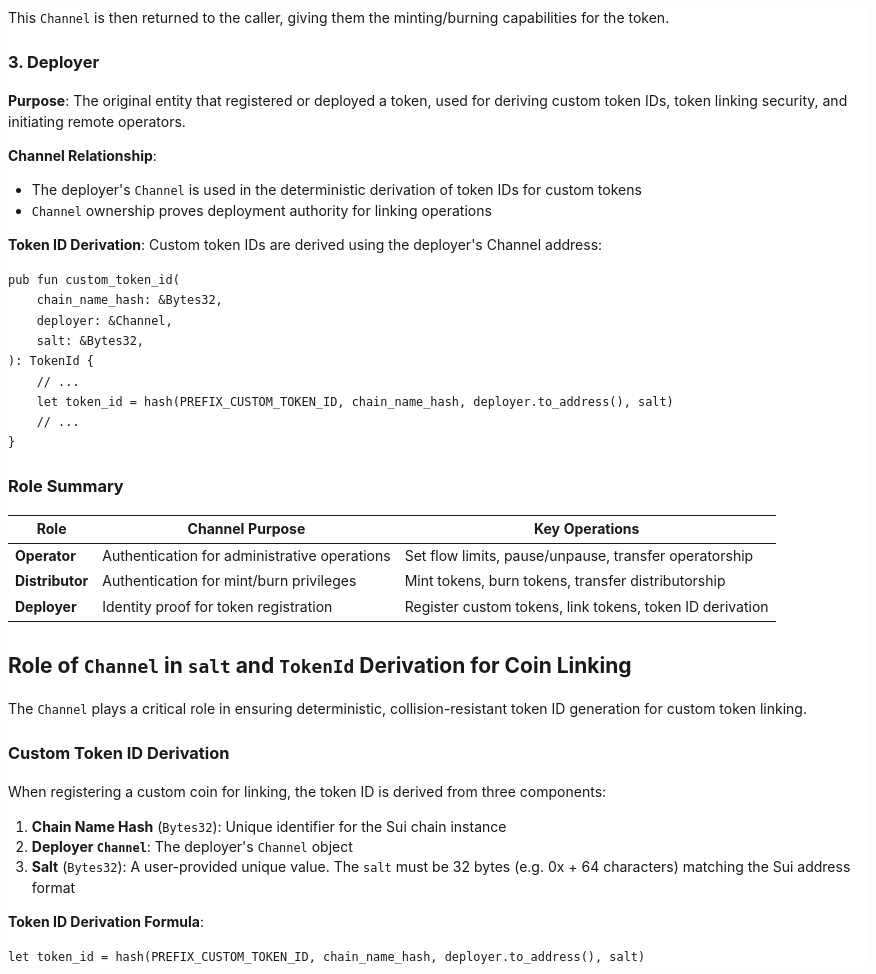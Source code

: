This `Channel` is then returned to the caller, giving them the minting/burning capabilities for the token.

### 3. Deployer

**Purpose**: The original entity that registered or deployed a token, used for deriving custom token IDs, token linking security, and initiating remote operators.

**Channel Relationship**:
- The deployer's `Channel` is used in the deterministic derivation of token IDs for custom tokens
- `Channel` ownership proves deployment authority for linking operations

**Token ID Derivation**:
Custom token IDs are derived using the deployer's Channel address:
```move
pub fun custom_token_id(
    chain_name_hash: &Bytes32,
    deployer: &Channel,
    salt: &Bytes32,
): TokenId {
    // ... 
    let token_id = hash(PREFIX_CUSTOM_TOKEN_ID, chain_name_hash, deployer.to_address(), salt)
    // ...
}
```

### Role Summary

| Role | Channel Purpose | Key Operations |
|------|----------------|----------------|
| **Operator** | Authentication for administrative operations | Set flow limits, pause/unpause, transfer operatorship |
| **Distributor** | Authentication for mint/burn privileges | Mint tokens, burn tokens, transfer distributorship |
| **Deployer** | Identity proof for token registration | Register custom tokens, link tokens, token ID derivation |

## Role of `Channel` in `salt` and `TokenId` Derivation for Coin Linking

The `Channel` plays a critical role in ensuring deterministic, collision-resistant token ID generation for custom token linking.

### Custom Token ID Derivation

When registering a custom coin for linking, the token ID is derived from three components:

1. **Chain Name Hash** (`Bytes32`): Unique identifier for the Sui chain instance
2. **Deployer `Channel`**: The deployer's `Channel` object
3. **Salt** (`Bytes32`): A user-provided unique value. The `salt` must be 32 bytes (e.g. 0x + 64 characters) matching the Sui address format

**Token ID Derivation Formula**:
```move
let token_id = hash(PREFIX_CUSTOM_TOKEN_ID, chain_name_hash, deployer.to_address(), salt)
```
